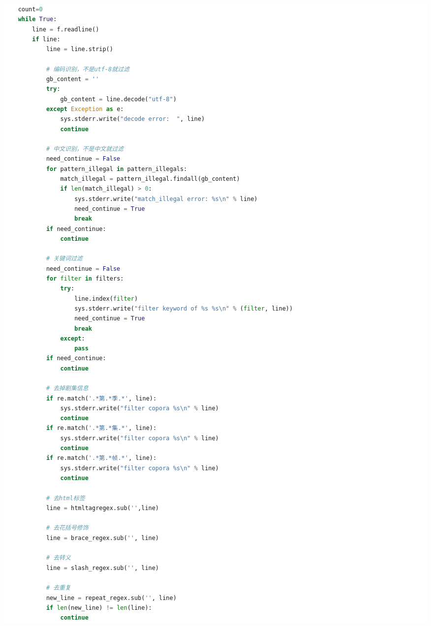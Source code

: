 ```python
    count=0
    while True:
        line = f.readline()
        if line:
            line = line.strip()

            # 编码识别，不是utf-8就过滤
            gb_content = ''
            try:
                gb_content = line.decode("utf-8")
            except Exception as e:
                sys.stderr.write("decode error:  ", line)
                continue

            # 中文识别，不是中文就过滤
            need_continue = False
            for pattern_illegal in pattern_illegals:
                match_illegal = pattern_illegal.findall(gb_content)
                if len(match_illegal) > 0:
                    sys.stderr.write("match_illegal error: %s\n" % line)
                    need_continue = True
                    break
            if need_continue:
                continue

            # 关键词过滤
            need_continue = False
            for filter in filters:
                try:
                    line.index(filter)
                    sys.stderr.write("filter keyword of %s %s\n" % (filter, line))
                    need_continue = True
                    break
                except:
                    pass
            if need_continue:
                continue

            # 去掉剧集信息
            if re.match('.*第.*季.*', line):
                sys.stderr.write("filter copora %s\n" % line)
                continue
            if re.match('.*第.*集.*', line):
                sys.stderr.write("filter copora %s\n" % line)
                continue
            if re.match('.*第.*帧.*', line):
                sys.stderr.write("filter copora %s\n" % line)
                continue

            # 去html标签
            line = htmltagregex.sub('',line)

            # 去花括号修饰
            line = brace_regex.sub('', line)

            # 去转义
            line = slash_regex.sub('', line)

            # 去重复
            new_line = repeat_regex.sub('', line)
            if len(new_line) != len(line):
                continue

```